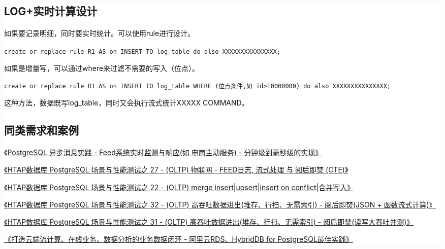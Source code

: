 ## LOG+实时计算设计
如果要记录明细，同时要实时统计。可以使用rule进行设计。   
    
```
create or replace rule R1 AS on INSERT TO log_table do also XXXXXXXXXXXXXXX;
```
  
如果是增量写，可以通过where来过滤不需要的写入（位点）。    
  
```
create or replace rule R1 AS on INSERT TO log_table WHERE (位点条件,如 id>10000000) do also XXXXXXXXXXXXXXX;
```
  
这种方法，数据既写log_table，同时又会执行流式统计XXXXX COMMAND。   
    
## 同类需求和案例    
[《PostgreSQL 异步消息实践 - Feed系统实时监测与响应(如 电商主动服务) - 分钟级到毫秒级的实现》](../201711/20171111_01.md)      
    
[《HTAP数据库 PostgreSQL 场景与性能测试之 27 - (OLTP) 物联网 - FEED日志, 流式处理 与 阅后即焚 (CTE)》](../201711/20171107_28.md)      
    
[《HTAP数据库 PostgreSQL 场景与性能测试之 22 - (OLTP) merge insert|upsert|insert on conflict|合并写入》](../201711/20171107_23.md)      
    
[《HTAP数据库 PostgreSQL 场景与性能测试之 32 - (OLTP) 高吞吐数据进出(堆存、行扫、无需索引) - 阅后即焚(JSON + 函数流式计算)》](../201711/20171107_33.md)      
    
[《HTAP数据库 PostgreSQL 场景与性能测试之 31 - (OLTP) 高吞吐数据进出(堆存、行扫、无需索引) - 阅后即焚(读写大吞吐并测)》](../201711/20171107_32.md)      
    
[《打造云端流计算、在线业务、数据分析的业务数据闭环 - 阿里云RDS、HybridDB for PostgreSQL最佳实践》](../201707/20170728_01.md)      
    
      
  
  
  
  
  
  
  
  
  
  
  
  
  
  
  
  
  
  
  
  
  
  
  
  
  
  
  
  
  
  
  
  
  
  
  
  
  
  